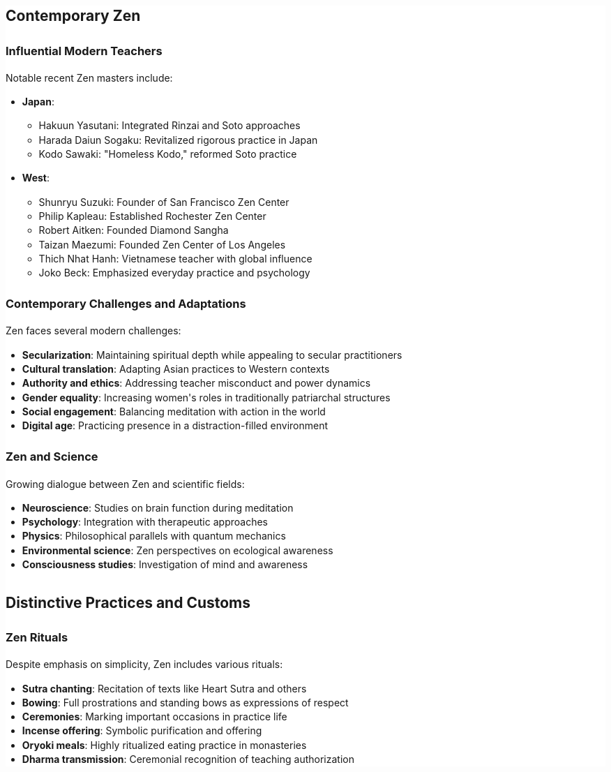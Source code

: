 ## Contemporary Zen

### Influential Modern Teachers

Notable recent Zen masters include:

- **Japan**:
  - Hakuun Yasutani: Integrated Rinzai and Soto approaches
  - Harada Daiun Sogaku: Revitalized rigorous practice in Japan
  - Kodo Sawaki: "Homeless Kodo," reformed Soto practice
  
- **West**:
  - Shunryu Suzuki: Founder of San Francisco Zen Center
  - Philip Kapleau: Established Rochester Zen Center
  - Robert Aitken: Founded Diamond Sangha
  - Taizan Maezumi: Founded Zen Center of Los Angeles
  - Thich Nhat Hanh: Vietnamese teacher with global influence
  - Joko Beck: Emphasized everyday practice and psychology

### Contemporary Challenges and Adaptations

Zen faces several modern challenges:

- **Secularization**: Maintaining spiritual depth while appealing to secular practitioners
- **Cultural translation**: Adapting Asian practices to Western contexts
- **Authority and ethics**: Addressing teacher misconduct and power dynamics
- **Gender equality**: Increasing women's roles in traditionally patriarchal structures
- **Social engagement**: Balancing meditation with action in the world
- **Digital age**: Practicing presence in a distraction-filled environment

### Zen and Science

Growing dialogue between Zen and scientific fields:

- **Neuroscience**: Studies on brain function during meditation
- **Psychology**: Integration with therapeutic approaches
- **Physics**: Philosophical parallels with quantum mechanics
- **Environmental science**: Zen perspectives on ecological awareness
- **Consciousness studies**: Investigation of mind and awareness

## Distinctive Practices and Customs

### Zen Rituals

Despite emphasis on simplicity, Zen includes various rituals:

- **Sutra chanting**: Recitation of texts like Heart Sutra and others
- **Bowing**: Full prostrations and standing bows as expressions of respect
- **Ceremonies**: Marking important occasions in practice life
- **Incense offering**: Symbolic purification and offering
- **Oryoki meals**: Highly ritualized eating practice in monasteries
- **Dharma transmission**: Ceremonial recognition of teaching authorization
